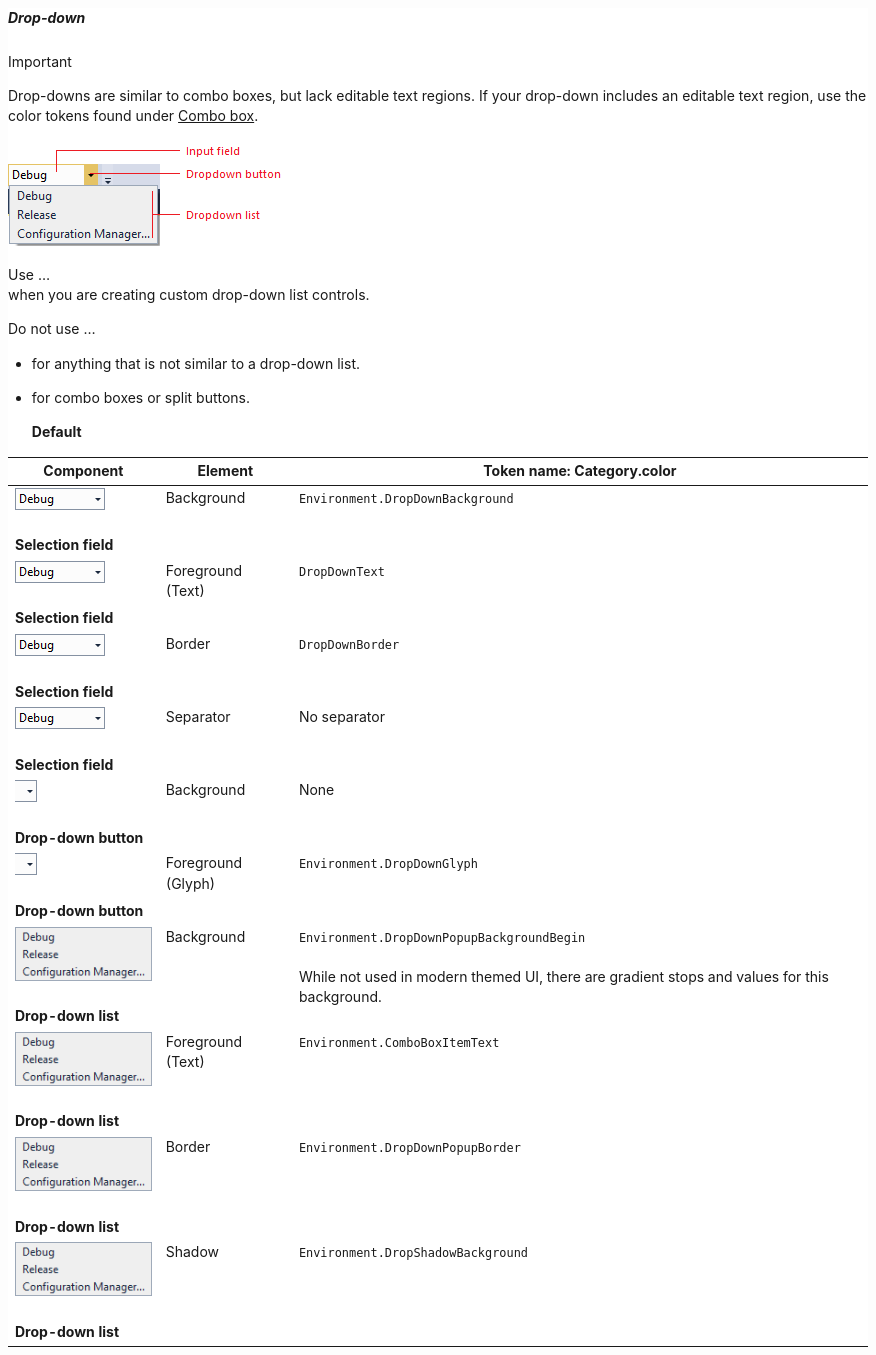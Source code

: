 ##### <a name="BKMK_CommandDropDown"></a> Drop-down  
  
> [!IMPORTANT]
>  Drop-downs are similar to combo boxes, but lack editable text regions. If your drop-down includes an editable text region, use the color tokens found under [Combo box](../misc/shared-colors.md#BKMK_CommandComboBox).  
  
 ![Drop&#45;down redline](../extensibility/ux-guidelines/media/0303-042-dropdownredline.png "0303-042_DropdownRedline")  
  
 Use …  
 when you are creating custom drop-down list controls.  
  
Do not use …  
- for anything that is not similar to a drop-down list.  

- for combo boxes or split buttons.  
  
  **Default**  
  
|Component|Element|Token name: Category.color|  
|---------------|-------------|--------------------------------|  
|![Drop&#45;down selection field](../extensibility/ux-guidelines/media/0303-043-dropdownselectionfield.png "0303-043_DropdownSelectionField")<br /><br /> **Selection field**|Background|`Environment.DropDownBackground`|  
|![Drop&#45;down selection field](../extensibility/ux-guidelines/media/0303-043-dropdownselectionfield.png "0303-043_DropdownSelectionField")<br /><br /> **Selection field**|Foreground (Text)|`DropDownText`|  
|![Drop&#45;down selection field](../extensibility/ux-guidelines/media/0303-043-dropdownselectionfield.png "0303-043_DropdownSelectionField")<br /><br /> **Selection field**|Border|`DropDownBorder`|  
|![Drop&#45;down selection field](../extensibility/ux-guidelines/media/0303-043-dropdownselectionfield.png "0303-043_DropdownSelectionField")<br /><br /> **Selection field**|Separator|No separator|  
|![Drop&#45;down button](../extensibility/ux-guidelines/media/0303-044-dropdownbutton.png "0303-044_DropdownButton")<br /><br /> **Drop-down button**|Background|None|  
|![Drop&#45;down button](../extensibility/ux-guidelines/media/0303-044-dropdownbutton.png "0303-044_DropdownButton")<br /><br /> **Drop-down button**|Foreground (Glyph)|`Environment.DropDownGlyph`|  
|![Drop&#45;down list](../extensibility/ux-guidelines/media/0303-045-dropdownlist.png "0303-045_DropdownList")<br /><br /> **Drop-down list**|Background|`Environment.DropDownPopupBackgroundBegin`<br /><br /> While not used in modern themed UI, there are gradient stops and values for this background.|  
|![Drop&#45;down list](../extensibility/ux-guidelines/media/0303-045-dropdownlist.png "0303-045_DropdownList")<br /><br /> **Drop-down list**|Foreground (Text)|`Environment.ComboBoxItemText`|  
|![Drop&#45;down list](../extensibility/ux-guidelines/media/0303-045-dropdownlist.png "0303-045_DropdownList")<br /><br /> **Drop-down list**|Border|`Environment.DropDownPopupBorder`|  
|![Drop&#45;down list](../extensibility/ux-guidelines/media/0303-045-dropdownlist.png "0303-045_DropdownList")<br /><br /> **Drop-down list**|Shadow|`Environment.DropShadowBackground`|  
  
